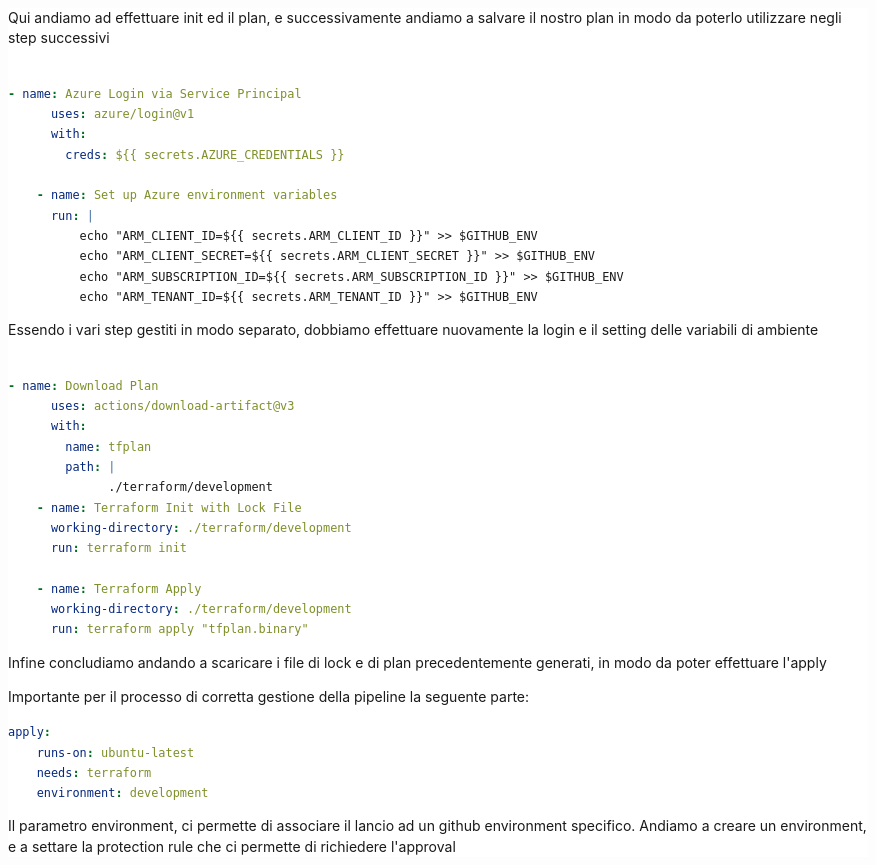Qui andiamo ad effettuare init ed il plan, e successivamente andiamo a salvare il nostro plan in modo da poterlo utilizzare negli step successivi

```yaml

- name: Azure Login via Service Principal
      uses: azure/login@v1
      with:
        creds: ${{ secrets.AZURE_CREDENTIALS }}

    - name: Set up Azure environment variables
      run: |
          echo "ARM_CLIENT_ID=${{ secrets.ARM_CLIENT_ID }}" >> $GITHUB_ENV
          echo "ARM_CLIENT_SECRET=${{ secrets.ARM_CLIENT_SECRET }}" >> $GITHUB_ENV
          echo "ARM_SUBSCRIPTION_ID=${{ secrets.ARM_SUBSCRIPTION_ID }}" >> $GITHUB_ENV
          echo "ARM_TENANT_ID=${{ secrets.ARM_TENANT_ID }}" >> $GITHUB_ENV
```

Essendo i vari step gestiti in modo separato, dobbiamo effettuare nuovamente la login e il setting delle variabili di ambiente

```yaml

- name: Download Plan
      uses: actions/download-artifact@v3
      with:
        name: tfplan
        path: |
              ./terraform/development
    - name: Terraform Init with Lock File
      working-directory: ./terraform/development
      run: terraform init
      
    - name: Terraform Apply
      working-directory: ./terraform/development
      run: terraform apply "tfplan.binary"
```

Infine concludiamo andando a scaricare i file di lock e di plan precedentemente generati, in modo da poter effettuare l'apply


Importante per il processo di corretta gestione della pipeline la seguente parte:

```yaml
apply:
    runs-on: ubuntu-latest
    needs: terraform  
    environment: development
```

Il parametro environment, ci permette di associare il lancio ad un github environment specifico.
Andiamo a creare un environment, e a settare la protection rule che ci permette di richiedere l'approval
